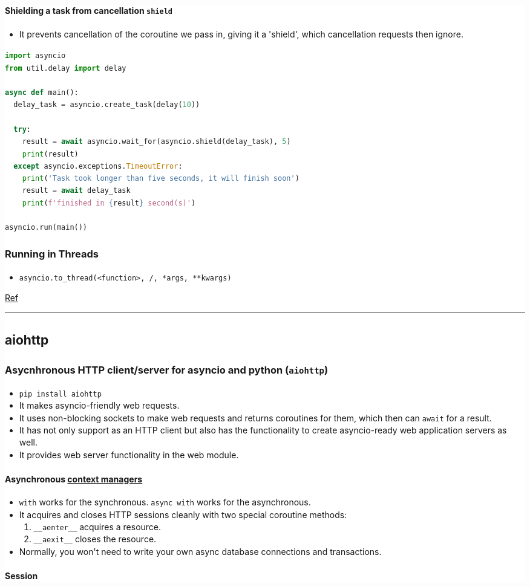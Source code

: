 #### Shielding a task from cancellation `shield`

- It prevents cancellation of the coroutine we pass in, giving it a 'shield', which cancellation requests then ignore.

```python
import asyncio
from util.delay import delay

async def main():
  delay_task = asyncio.create_task(delay(10))

  try:
    result = await asyncio.wait_for(asyncio.shield(delay_task), 5)
    print(result)
  except asyncio.exceptions.TimeoutError:
    print('Task took longer than five seconds, it will finish soon')
    result = await delay_task
    print(f'finished in {result} second(s)')

asyncio.run(main())
```

### Running in Threads

- `asyncio.to_thread(<function>, /, *args, **kwargs)`

[Ref](https://docs.python.org/)

---

## aiohttp

### Asycnhronous HTTP client/server for asyncio and python (`aiohttp`)

- `pip install aiohttp`
- It makes asyncio-friendly web requests.
- It uses non-blocking sockets to make web requests and returns coroutines for them, which then can `await` for a result.
- It has not only support as an HTTP client but also has the functionality to create asyncio-ready web application servers as well.
- It provides web server functionality in the web module.

#### Asynchronous [context managers](../context_manager.md)

- `with` works for the synchronous. `async with` works for the asynchronous.
- It acquires and closes HTTP sessions cleanly with two special coroutine methods:
  1. `__aenter__` acquires a resource.
  2. `__aexit__` closes the resource.
- Normally, you won't need to write your own async database connections and transactions.

#### Session
